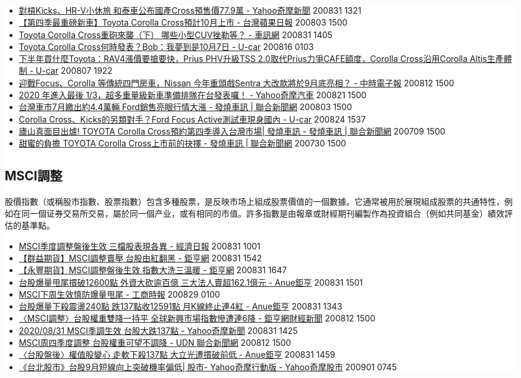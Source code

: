 - [對槓Kicks、HR-V小休旅 和泰車公布國產Cross預售價77.9萬 - Yahoo奇摩新聞](https://tw.news.yahoo.com/%E5%B0%8D%E6%A7%93kicks-hr-v%E5%B0%8F%E4%BC%91%E6%97%85-%E5%92%8C%E6%B3%B0%E8%BB%8A%E5%85%AC%E5%B8%83%E5%9C%8B%E7%94%A2cross%E9%A0%90%E5%94%AE%E5%83%B977-9%E8%90%AC-052129811.html "對槓Kicks、HR-V小休旅 和泰車公布國產Cross預售價77.9萬 - Yahoo奇摩新聞") 200831 1321
- [【第四季最重磅新車】Toyota Corolla Cross預計10月上市 - 台灣蘋果日報](https://tw.appledaily.com/gadget/20200803/GA75AC4FWMBDCYNSZAL55OWIDI/ "【第四季最重磅新車】Toyota Corolla Cross預計10月上市 - 台灣蘋果日報") 200803 1500
- [Toyota Corolla Cross重砲來襲（下） 哪些小型CUV挫勒等？ - 車訊網](https://www.carnews.com/article/info/82b105f5-e903-11ea-ad31-42010af00004/ "Toyota Corolla Cross重砲來襲（下） 哪些小型CUV挫勒等？ - 車訊網") 200831 1405
- [Toyota Corolla Cross何時發表？Bob：我夢到是10月7日 - U-car](https://m.u-car.com.tw/article/63287/Toyota%20Corolla%20Cross%E4%BD%95%E6%99%82%E7%99%BC%E8%A1%A8%EF%BC%9FBob%EF%BC%9A%E6%88%91%E5%A4%A2%E5%88%B0%E6%98%AF10%E6%9C%887%E6%97%A5 "Toyota Corolla Cross何時發表？Bob：我夢到是10月7日 - U-car") 200816 0103
- [下半年買什麼Toyota：RAV4漲價要搶要快，Prius PHV升級TSS 2.0取代Prius力爭CAFE額度，Corolla Cross沿用Corolla Altis生產體制 - U-car](https://news.u-car.com.tw/article/63207/%E4%B8%8B%E5%8D%8A%E5%B9%B4%E8%B2%B7%E4%BB%80%E9%BA%BCToyota%EF%BC%9ARAV4%E6%BC%B2%E5%83%B9%E8%A6%81%E6%90%B6%E8%A6%81%E5%BF%AB%EF%BC%8CPrius%20PHV%E5%8D%87%E7%B4%9ATSS%2022E0%E5%8F%96%E4%BB%A3Prius%E5%8A%9B%E7%88%ADCAFE%E9%A1%8D%E5%BA%A6%EF%BC%8CCorolla%20Cross%E6%B2%BF%E7%94%A8Corolla%20Altis%E7%94%9F%E7%94%A2%E9%AB%94%E5%88%B6 "下半年買什麼Toyota：RAV4漲價要搶要快，Prius PHV升級TSS 2.0取代Prius力爭CAFE額度，Corolla Cross沿用Corolla Altis生產體制 - U-car") 200807 1922
- [迎戰Focus、Corolla 等傳統四門房車，Nissan 今年重頭戲Sentra 大改款將於9月底亮相？ - 中時電子報](https://autos.chinatimes.com/20200812003790-264301 "迎戰Focus、Corolla 等傳統四門房車，Nissan 今年重頭戲Sentra 大改款將於9月底亮相？ - 中時電子報") 200812 1500
- [2020 年進入最後 1/3，超多重量級新車準備排隊在台發表囉！ - Yahoo奇摩汽車](https://autos.yahoo.com.tw/news/2020-%E5%B9%B4%E9%80%B2%E5%85%A5%E6%9C%80%E5%BE%8C-1-3-%E8%B6%85%E5%A4%9A%E9%87%8D%E9%87%8F%E7%B4%9A%E6%96%B0%E8%BB%8A%E6%BA%96%E5%82%99%E6%8E%92%E9%9A%8A%E5%9C%A8%E5%8F%B0%E7%99%BC%E8%A1%A8%E5%9B%89-012730141.html "2020 年進入最後 1/3，超多重量級新車準備排隊在台發表囉！ - Yahoo奇摩汽車") 200821 1500
- [台灣車市7月繳出約4.4萬輛 Ford銷售亮眼行情大漲 - 發燒車訊 | 聯合新聞網](https://autos.udn.com/autos/story/7825/4751517 "台灣車市7月繳出約4.4萬輛 Ford銷售亮眼行情大漲 - 發燒車訊 | 聯合新聞網") 200803 1500
- [Corolla Cross、Kicks的另類對手？Ford Focus Active測試車現身國內 - U-car](https://news.u-car.com.tw/article/63369/Corolla%20Cross%E3%80%81Kicks%E7%9A%84%E5%8F%A6%E9%A1%9E%E5%B0%8D%E6%89%8B%EF%BC%9FFord%20Focus%20Active%E6%B8%AC%E8%A9%A6%E8%BB%8A%E7%8F%BE%E8%BA%AB%E5%9C%8B%E5%85%A7 "Corolla Cross、Kicks的另類對手？Ford Focus Active測試車現身國內 - U-car") 200824 1537
- [廬山真面目出爐! TOYOTA Corolla Cross預約第四季導入台灣市場| 發燒車訊 - 發燒車訊 | 聯合新聞網](https://autos.udn.com/autos/story/7825/4688974 "廬山真面目出爐! TOYOTA Corolla Cross預約第四季導入台灣市場| 發燒車訊 - 發燒車訊 | 聯合新聞網") 200709 1500
- [甜蜜的負擔 TOYOTA Corolla Cross上市前的抉擇 - 發燒車訊 | 聯合新聞網](https://autos.udn.com/autos/story/7825/4740825 "甜蜜的負擔 TOYOTA Corolla Cross上市前的抉擇 - 發燒車訊 | 聯合新聞網") 200730 1500

## MSCI調整

股價指數（或稱股市指數、股票指數）包含多種股票，是反映市场上組成股票價值的一個數據。它通常被用於展現組成股票的共通特性，例如在同一個证券交易所交易，屬於同一個产业，或有相同的市值。許多指數是由報章或財經期刊編製作為投資組合（例如共同基金）績效評估的基準點。
- [MSCI季度調整盤後生效 三檔股表現各異 - 經濟日報](https://money.udn.com/money/story/5607/4822818 "MSCI季度調整盤後生效 三檔股表現各異 - 經濟日報") 200831 1001
- [【群益期貨】MSCI調整賣壓 台股由紅翻黑 - 鉅亨網](https://news.cnyes.com/news/id/4519790 "【群益期貨】MSCI調整賣壓 台股由紅翻黑 - 鉅亨網") 200831 1542
- [【永豐期貨】MSCI調整盤後生效 指數大洗三溫暖 - 鉅亨網](https://news.cnyes.com/news/id/4519816 "【永豐期貨】MSCI調整盤後生效 指數大洗三溫暖 - 鉅亨網") 200831 1647
- [台股爆量甩尾摜破12600點 外資大砍逾百億 三大法人賣超162.1億元 - Anue鉅亨](https://news.cnyes.com/news/id/4519768 "台股爆量甩尾摜破12600點 外資大砍逾百億 三大法人賣超162.1億元 - Anue鉅亨") 200831 1501
- [MSCI下周生效慎防爆量甩尾 - 工商時報](https://ctee.com.tw/news/stock/326422.html "MSCI下周生效慎防爆量甩尾 - 工商時報") 200829 0100
- [台股爆量下殺震盪240點 跌137點收12591點 月K線終止連4紅 - Anue鉅亨](https://news.cnyes.com/news/id/4519740 "台股爆量下殺震盪240點 跌137點收12591點 月K線終止連4紅 - Anue鉅亨") 200831 1343
- [〈MSCI調整〉台股權重雙降一持平 全球新興市場指數慘遭連6降 - 鉅亨網財經新聞](https://m.cnyes.com/news/id/4515583 "〈MSCI調整〉台股權重雙降一持平 全球新興市場指數慘遭連6降 - 鉅亨網財經新聞") 200812 1500
- [2020/08/31 MSCI季調生效 台股大跌137點 - Yahoo奇摩新聞](https://tw.news.yahoo.com/2020-08-31-msci%E5%AD%A3%E8%AA%BF%E7%94%9F%E6%95%88-%E5%8F%B0%E8%82%A1%E5%A4%A7%E8%B7%8C137%E9%BB%9E-062500772.html "2020/08/31 MSCI季調生效 台股大跌137點 - Yahoo奇摩新聞") 200831 1425
- [MSCI周四季度調整 台股權重可望不調降 - UDN 聯合新聞網](https://udn.com/news/story/7251/4774674 "MSCI周四季度調整 台股權重可望不調降 - UDN 聯合新聞網") 200812 1500
- [〈台股盤後〉權值股變心 走軟下殺137點 大立光遭摜破前低 - Anue鉅亨](https://news.cnyes.com/news/id/4519758 "〈台股盤後〉權值股變心 走軟下殺137點 大立光遭摜破前低 - Anue鉅亨") 200831 1459
- [《台北股市》台股9月短線向上突破機率偏低| 股市- Yahoo奇摩行動版 - Yahoo奇摩股市](https://tw.finance.yahoo.com/news/%E5%8F%B0%E5%8C%97%E8%82%A1%E5%B8%82-%E5%8F%B0%E8%82%A19%E6%9C%88%E7%9F%AD%E7%B7%9A%E5%90%91%E4%B8%8A%E7%AA%81%E7%A0%B4%E6%A9%9F%E7%8E%87%E5%81%8F%E4%BD%8E-234036812.html "《台北股市》台股9月短線向上突破機率偏低| 股市- Yahoo奇摩行動版 - Yahoo奇摩股市") 200901 0745